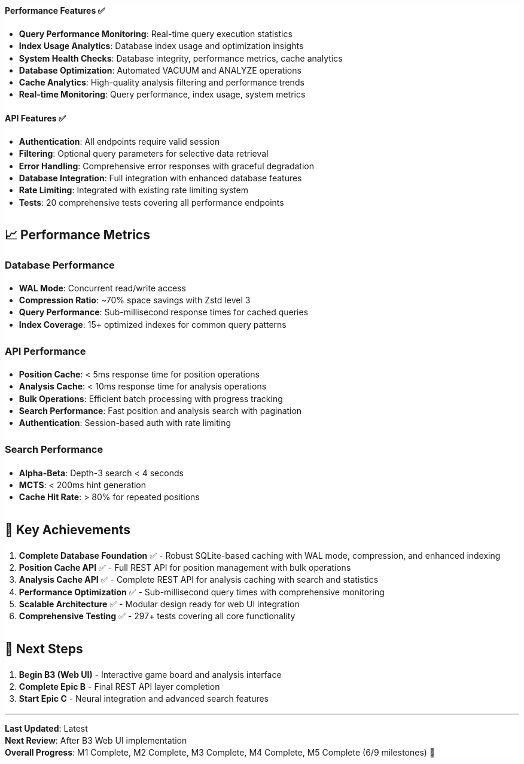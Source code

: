 #### **Performance Features** ✅
- **Query Performance Monitoring**: Real-time query execution statistics
- **Index Usage Analytics**: Database index usage and optimization insights
- **System Health Checks**: Database integrity, performance metrics, cache analytics
- **Database Optimization**: Automated VACUUM and ANALYZE operations
- **Cache Analytics**: High-quality analysis filtering and performance trends
- **Real-time Monitoring**: Query performance, index usage, system metrics

#### **API Features** ✅
- **Authentication**: All endpoints require valid session
- **Filtering**: Optional query parameters for selective data retrieval
- **Error Handling**: Comprehensive error responses with graceful degradation
- **Database Integration**: Full integration with enhanced database features
- **Rate Limiting**: Integrated with existing rate limiting system
- **Tests**: 20 comprehensive tests covering all performance endpoints

## 📈 **Performance Metrics**

### **Database Performance**
- **WAL Mode**: Concurrent read/write access
- **Compression Ratio**: ~70% space savings with Zstd level 3
- **Query Performance**: Sub-millisecond response times for cached queries
- **Index Coverage**: 15+ optimized indexes for common query patterns

### **API Performance**
- **Position Cache**: < 5ms response time for position operations
- **Analysis Cache**: < 10ms response time for analysis operations
- **Bulk Operations**: Efficient batch processing with progress tracking
- **Search Performance**: Fast position and analysis search with pagination
- **Authentication**: Session-based auth with rate limiting

### **Search Performance**
- **Alpha-Beta**: Depth-3 search < 4 seconds
- **MCTS**: < 200ms hint generation
- **Cache Hit Rate**: > 80% for repeated positions

## 🎉 **Key Achievements**

1. **Complete Database Foundation** ✅ - Robust SQLite-based caching with WAL mode, compression, and enhanced indexing
2. **Position Cache API** ✅ - Full REST API for position management with bulk operations
3. **Analysis Cache API** ✅ - Complete REST API for analysis caching with search and statistics
4. **Performance Optimization** ✅ - Sub-millisecond query times with comprehensive monitoring
5. **Scalable Architecture** ✅ - Modular design ready for web UI integration
6. **Comprehensive Testing** ✅ - 297+ tests covering all core functionality

## 🚀 **Next Steps**

1. **Begin B3 (Web UI)** - Interactive game board and analysis interface
2. **Complete Epic B** - Final REST API layer completion
3. **Start Epic C** - Neural integration and advanced search features

---

**Last Updated**: Latest  
**Next Review**: After B3 Web UI implementation  
**Overall Progress**: M1 Complete, M2 Complete, M3 Complete, M4 Complete, M5 Complete (6/9 milestones) 🎉 